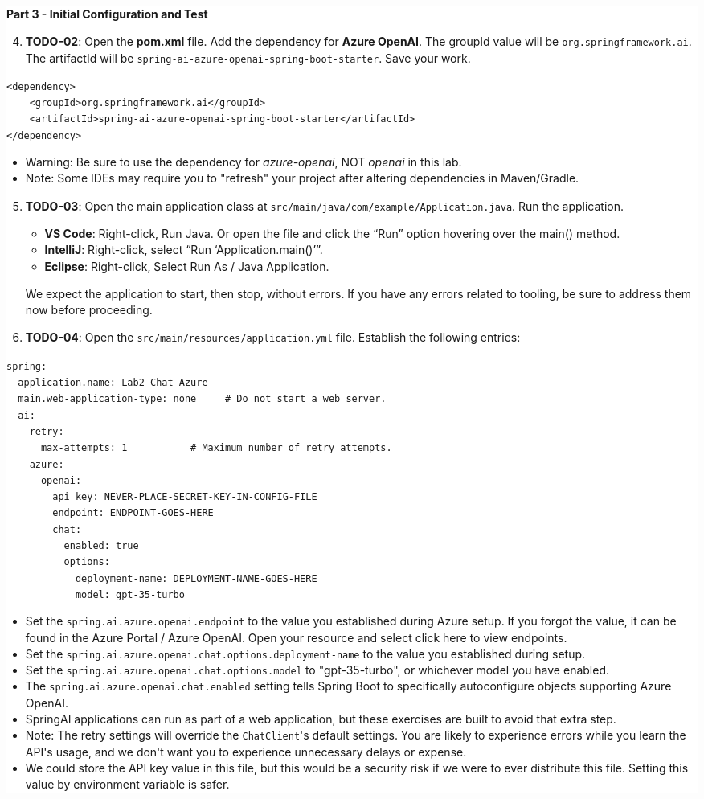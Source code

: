 **Part 3 - Initial Configuration and Test**

4. **TODO-02**: Open the **pom.xml** file.  Add the dependency for **Azure OpenAI**.  The groupId value will be `org.springframework.ai`.  The artifactId will be `spring-ai-azure-openai-spring-boot-starter`.  Save your work.

```
<dependency>
	<groupId>org.springframework.ai</groupId>
	<artifactId>spring-ai-azure-openai-spring-boot-starter</artifactId>
</dependency>
```
- Warning: Be sure to use the dependency for _azure-openai_, NOT _openai_ in this lab. 
- Note: Some IDEs may require you to "refresh" your project after altering dependencies in Maven/Gradle.

5.  **TODO-03**: Open the main application class at `src/main/java/com/example/Application.java`.  Run the application.

    * **VS Code**: Right-click, Run Java.  Or open the file and click the “Run” option hovering over the main() method.
    * **IntelliJ**: Right-click, select “Run ‘Application.main()’”. 
    * **Eclipse**: Right-click, Select Run As / Java Application.

    We expect the application to start, then stop, without errors.  If you have any errors related to tooling, be sure to address them now before proceeding.

1.  **TODO-04**: Open the `src/main/resources/application.yml` file.  Establish the following entries:

```
spring:
  application.name: Lab2 Chat Azure
  main.web-application-type: none     # Do not start a web server.
  ai:
    retry:
      max-attempts: 1           # Maximum number of retry attempts.
    azure:
      openai:
        api_key: NEVER-PLACE-SECRET-KEY-IN-CONFIG-FILE
        endpoint: ENDPOINT-GOES-HERE
        chat:
          enabled: true
          options:
            deployment-name: DEPLOYMENT-NAME-GOES-HERE
            model: gpt-35-turbo

```
  * Set the `spring.ai.azure.openai.endpoint` to the value you established during Azure setup. If you forgot the value, it can be found in the Azure Portal / Azure OpenAI. Open your resource and select click here to view endpoints.
  * Set the `spring.ai.azure.openai.chat.options.deployment-name` to the value you established during setup.  
  * Set the `spring.ai.azure.openai.chat.options.model` to "gpt-35-turbo", or whichever model you have enabled.
  * The `spring.ai.azure.openai.chat.enabled` setting tells Spring Boot to specifically autoconfigure objects supporting Azure OpenAI.
  * SpringAI applications can run as part of a web application, but these exercises are built to avoid that extra step.
  * Note: The retry settings will override the `ChatClient`'s default settings.  You are likely to experience errors while you learn the API's usage, and we don't want you to experience unnecessary delays or expense.
  * We could store the API key value in this file, but this would be a security risk if we were to ever distribute this file.  Setting this value by environment variable is safer.
